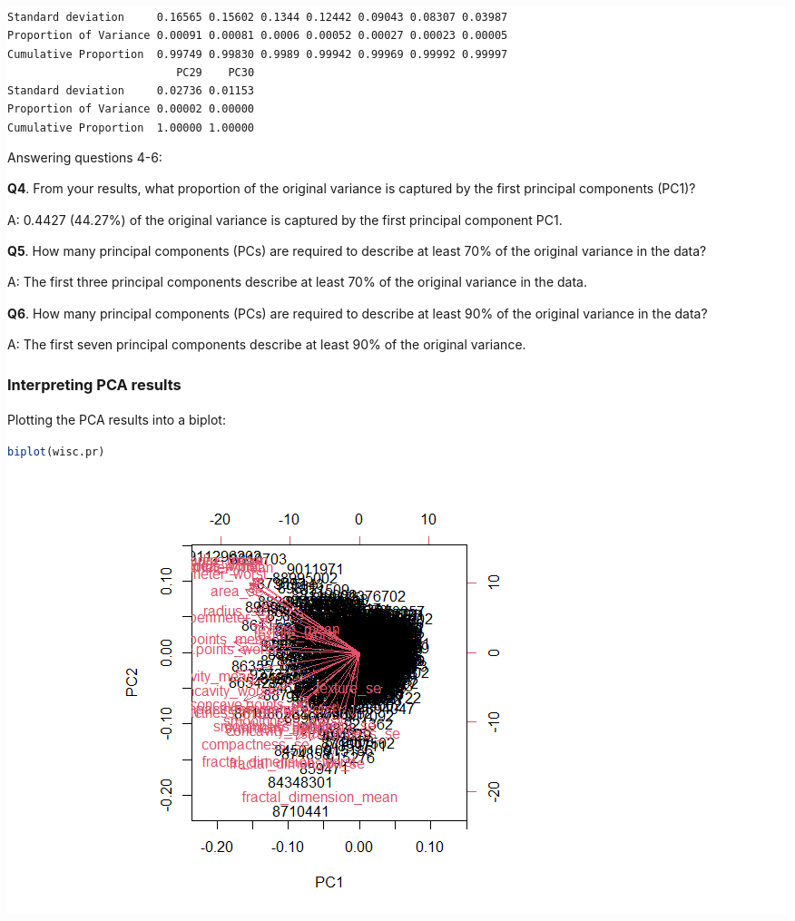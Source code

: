     Standard deviation     0.16565 0.15602 0.1344 0.12442 0.09043 0.08307 0.03987
    Proportion of Variance 0.00091 0.00081 0.0006 0.00052 0.00027 0.00023 0.00005
    Cumulative Proportion  0.99749 0.99830 0.9989 0.99942 0.99969 0.99992 0.99997
                              PC29    PC30
    Standard deviation     0.02736 0.01153
    Proportion of Variance 0.00002 0.00000
    Cumulative Proportion  1.00000 1.00000

Answering questions 4-6:

**Q4**. From your results, what proportion of the original variance is
captured by the first principal components (PC1)?

A: 0.4427 (44.27%) of the original variance is captured by the first
principal component PC1.

**Q5**. How many principal components (PCs) are required to describe at
least 70% of the original variance in the data?

A: The first three principal components describe at least 70% of the
original variance in the data.

**Q6**. How many principal components (PCs) are required to describe at
least 90% of the original variance in the data?

A: The first seven principal components describe at least 90% of the
original variance.

### Interpreting PCA results

Plotting the PCA results into a biplot:

``` r
biplot(wisc.pr)
```

![](class8_miniproject_files/figure-commonmark/unnamed-chunk-8-1.png)
